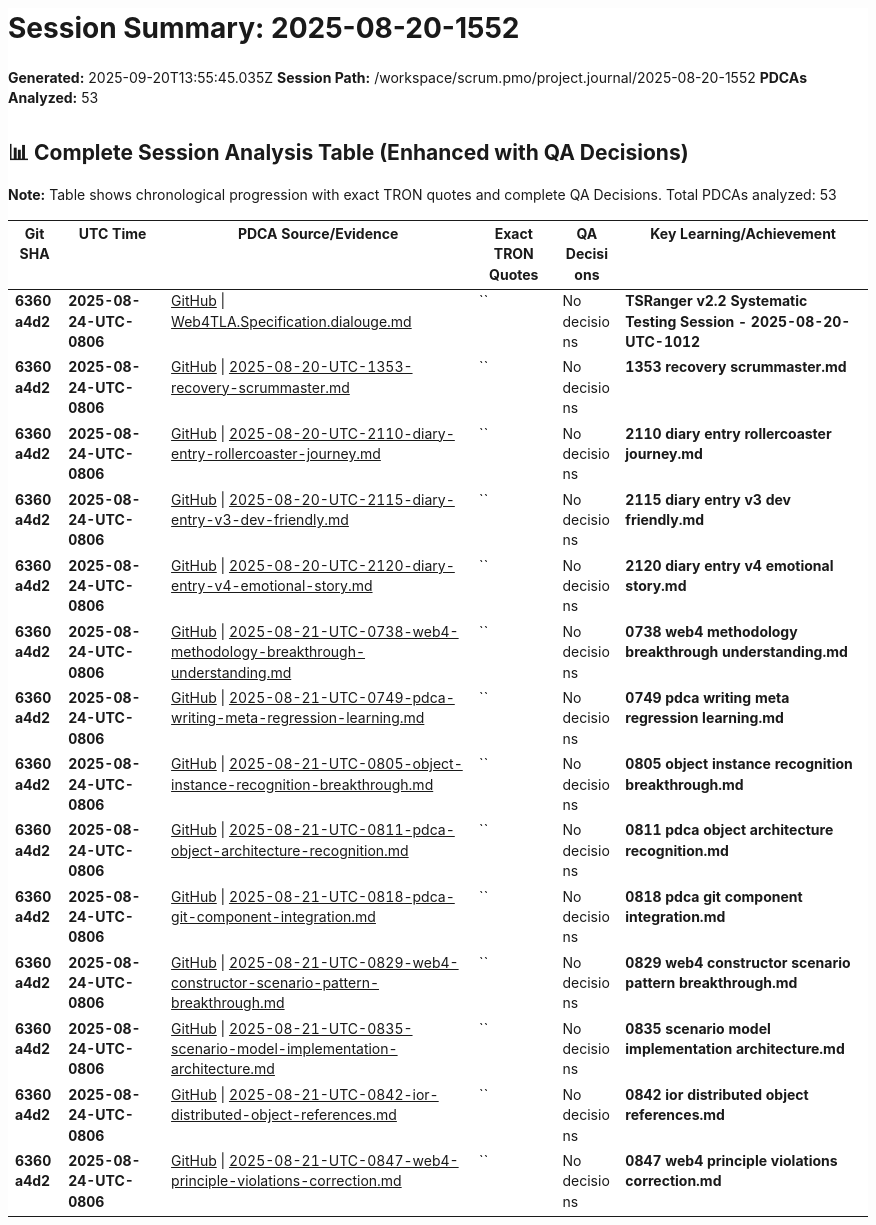 # Session Summary: 2025-08-20-1552

**Generated:** 2025-09-20T13:55:45.035Z
**Session Path:** /workspace/scrum.pmo/project.journal/2025-08-20-1552
**PDCAs Analyzed:** 53

## **📊 Complete Session Analysis Table (Enhanced with QA Decisions)**

**Note:** Table shows chronological progression with exact TRON quotes and complete QA Decisions. Total PDCAs analyzed: 53

| **Git SHA** | **UTC Time** | **PDCA Source/Evidence** | **Exact TRON Quotes** | **QA Decisions** | **Key Learning/Achievement** |
|-------------|--------------|--------------------------|------------------------|------------------|-----------------------------|
| **6360a4d2** | **2025-08-24-UTC-0806** | [GitHub](https://github.com/Cerulean-Circle-GmbH/Web4Articles/blob/dev/2025-09-19-UTC-1657/scrum.pmo/project.journal/2025-08-20-1552/Web4TLA.Specification.dialouge.md) \| [Web4TLA.Specification.dialouge.md](N/A) | `` | No decisions | **TSRanger v2.2 Systematic Testing Session - 2025-08-20-UTC-1012** |
| **6360a4d2** | **2025-08-24-UTC-0806** | [GitHub](https://github.com/Cerulean-Circle-GmbH/Web4Articles/blob/dev/2025-09-19-UTC-1657/scrum.pmo/project.journal/2025-08-20-1552/pdca/2025-08-20-UTC-1353-recovery-scrummaster.md) \| [2025-08-20-UTC-1353-recovery-scrummaster.md](N/A) | `` | No decisions | **1353 recovery scrummaster.md** |
| **6360a4d2** | **2025-08-24-UTC-0806** | [GitHub](https://github.com/Cerulean-Circle-GmbH/Web4Articles/blob/dev/2025-09-19-UTC-1657/scrum.pmo/project.journal/2025-08-20-1552/pdca/2025-08-20-UTC-2110-diary-entry-rollercoaster-journey.md) \| [2025-08-20-UTC-2110-diary-entry-rollercoaster-journey.md](N/A) | `` | No decisions | **2110 diary entry rollercoaster journey.md** |
| **6360a4d2** | **2025-08-24-UTC-0806** | [GitHub](https://github.com/Cerulean-Circle-GmbH/Web4Articles/blob/dev/2025-09-19-UTC-1657/scrum.pmo/project.journal/2025-08-20-1552/pdca/2025-08-20-UTC-2115-diary-entry-v3-dev-friendly.md) \| [2025-08-20-UTC-2115-diary-entry-v3-dev-friendly.md](N/A) | `` | No decisions | **2115 diary entry v3 dev friendly.md** |
| **6360a4d2** | **2025-08-24-UTC-0806** | [GitHub](https://github.com/Cerulean-Circle-GmbH/Web4Articles/blob/dev/2025-09-19-UTC-1657/scrum.pmo/project.journal/2025-08-20-1552/pdca/2025-08-20-UTC-2120-diary-entry-v4-emotional-story.md) \| [2025-08-20-UTC-2120-diary-entry-v4-emotional-story.md](N/A) | `` | No decisions | **2120 diary entry v4 emotional story.md** |
| **6360a4d2** | **2025-08-24-UTC-0806** | [GitHub](https://github.com/Cerulean-Circle-GmbH/Web4Articles/blob/dev/2025-09-19-UTC-1657/scrum.pmo/project.journal/2025-08-20-1552/pdca/2025-08-21-UTC-0738-web4-methodology-breakthrough-understanding.md) \| [2025-08-21-UTC-0738-web4-methodology-breakthrough-understanding.md](N/A) | `` | No decisions | **0738 web4 methodology breakthrough understanding.md** |
| **6360a4d2** | **2025-08-24-UTC-0806** | [GitHub](https://github.com/Cerulean-Circle-GmbH/Web4Articles/blob/dev/2025-09-19-UTC-1657/scrum.pmo/project.journal/2025-08-20-1552/pdca/2025-08-21-UTC-0749-pdca-writing-meta-regression-learning.md) \| [2025-08-21-UTC-0749-pdca-writing-meta-regression-learning.md](N/A) | `` | No decisions | **0749 pdca writing meta regression learning.md** |
| **6360a4d2** | **2025-08-24-UTC-0806** | [GitHub](https://github.com/Cerulean-Circle-GmbH/Web4Articles/blob/dev/2025-09-19-UTC-1657/scrum.pmo/project.journal/2025-08-20-1552/pdca/2025-08-21-UTC-0805-object-instance-recognition-breakthrough.md) \| [2025-08-21-UTC-0805-object-instance-recognition-breakthrough.md](N/A) | `` | No decisions | **0805 object instance recognition breakthrough.md** |
| **6360a4d2** | **2025-08-24-UTC-0806** | [GitHub](https://github.com/Cerulean-Circle-GmbH/Web4Articles/blob/dev/2025-09-19-UTC-1657/scrum.pmo/project.journal/2025-08-20-1552/pdca/2025-08-21-UTC-0811-pdca-object-architecture-recognition.md) \| [2025-08-21-UTC-0811-pdca-object-architecture-recognition.md](N/A) | `` | No decisions | **0811 pdca object architecture recognition.md** |
| **6360a4d2** | **2025-08-24-UTC-0806** | [GitHub](https://github.com/Cerulean-Circle-GmbH/Web4Articles/blob/dev/2025-09-19-UTC-1657/scrum.pmo/project.journal/2025-08-20-1552/pdca/2025-08-21-UTC-0818-pdca-git-component-integration.md) \| [2025-08-21-UTC-0818-pdca-git-component-integration.md](N/A) | `` | No decisions | **0818 pdca git component integration.md** |
| **6360a4d2** | **2025-08-24-UTC-0806** | [GitHub](https://github.com/Cerulean-Circle-GmbH/Web4Articles/blob/dev/2025-09-19-UTC-1657/scrum.pmo/project.journal/2025-08-20-1552/pdca/2025-08-21-UTC-0829-web4-constructor-scenario-pattern-breakthrough.md) \| [2025-08-21-UTC-0829-web4-constructor-scenario-pattern-breakthrough.md](N/A) | `` | No decisions | **0829 web4 constructor scenario pattern breakthrough.md** |
| **6360a4d2** | **2025-08-24-UTC-0806** | [GitHub](https://github.com/Cerulean-Circle-GmbH/Web4Articles/blob/dev/2025-09-19-UTC-1657/scrum.pmo/project.journal/2025-08-20-1552/pdca/2025-08-21-UTC-0835-scenario-model-implementation-architecture.md) \| [2025-08-21-UTC-0835-scenario-model-implementation-architecture.md](N/A) | `` | No decisions | **0835 scenario model implementation architecture.md** |
| **6360a4d2** | **2025-08-24-UTC-0806** | [GitHub](https://github.com/Cerulean-Circle-GmbH/Web4Articles/blob/dev/2025-09-19-UTC-1657/scrum.pmo/project.journal/2025-08-20-1552/pdca/2025-08-21-UTC-0842-ior-distributed-object-references.md) \| [2025-08-21-UTC-0842-ior-distributed-object-references.md](N/A) | `` | No decisions | **0842 ior distributed object references.md** |
| **6360a4d2** | **2025-08-24-UTC-0806** | [GitHub](https://github.com/Cerulean-Circle-GmbH/Web4Articles/blob/dev/2025-09-19-UTC-1657/scrum.pmo/project.journal/2025-08-20-1552/pdca/2025-08-21-UTC-0847-web4-principle-violations-correction.md) \| [2025-08-21-UTC-0847-web4-principle-violations-correction.md](N/A) | `` | No decisions | **0847 web4 principle violations correction.md** |